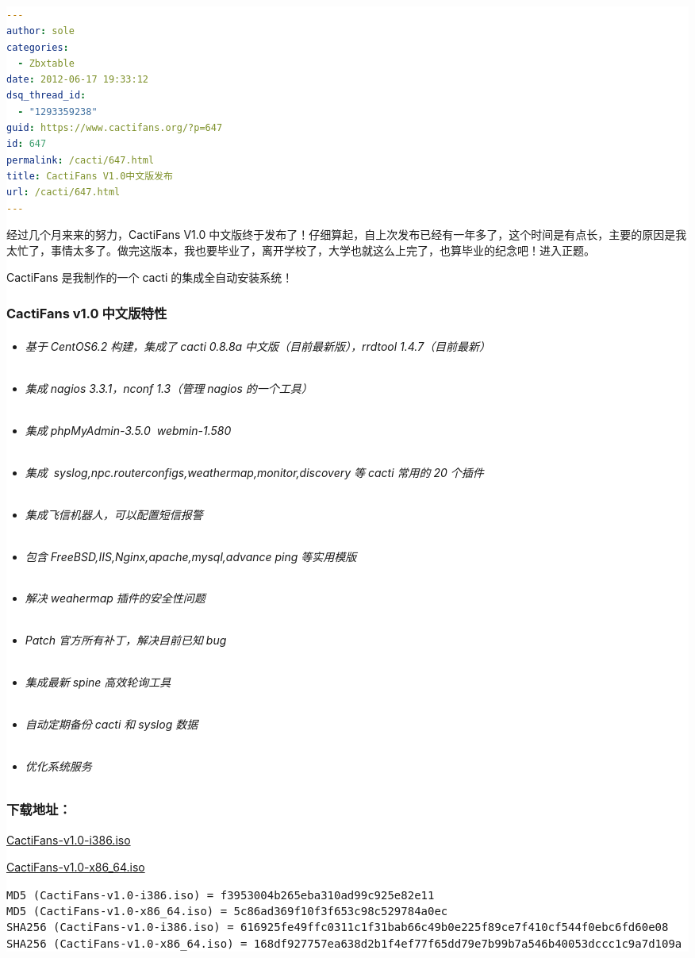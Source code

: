 ```yaml
---
author: sole
categories:
  - Zbxtable
date: 2012-06-17 19:33:12
dsq_thread_id:
  - "1293359238"
guid: https://www.cactifans.org/?p=647
id: 647
permalink: /cacti/647.html
title: CactiFans V1.0中文版发布
url: /cacti/647.html
---
```


经过几个月来来的努力，CactiFans V1.0 中文版终于发布了！仔细算起，自上次发布已经有一年多了，这个时间是有点长，主要的原因是我太忙了，事情太多了。做完这版本，我也要毕业了，离开学校了，大学也就这么上完了，也算毕业的纪念吧！进入正题。

CactiFans 是我制作的一个 cacti 的集成全自动安装系统！

### CactiFans v1.0 中文版特性

- ###### 基于 CentOS6.2 构建，集成了 cacti 0.8.8a 中文版（目前最新版），rrdtool 1.4.7（目前最新）

- ###### 集成 nagios 3.3.1，nconf 1.3（管理 nagios 的一个工具）

- ###### 集成 phpMyAdmin-3.5.0  webmin-1.580

- ###### 集成  syslog,npc.routerconfigs,weathermap,monitor,discovery 等 cacti 常用的 20 个插件

- ###### 集成飞信机器人，可以配置短信报警

- ###### 包含 FreeBSD,IIS,Nginx,apache,mysql,advance ping 等实用模版

- ###### 解决 weahermap 插件的安全性问题

- ###### Patch 官方所有补丁，解决目前已知 bug

- ###### 集成最新 spine 高效轮询工具

- ###### 自动定期备份 cacti 和 syslog 数据

- ###### 优化系统服务

### 下载地址：



[CactiFans-v1.0-i386.iso](https://dl.cactifans.com/cactifans/CactiFans-v1.0-i386.iso)

[CactiFans-v1.0-x86_64.iso](https://dl.cactifans.com/cactifans/CactiFans-v1.0-x86_64.iso)

<pre class="brush: bash; gutter: true">MD5 (CactiFans-v1.0-i386.iso) = f3953004b265eba310ad99c925e82e11
MD5 (CactiFans-v1.0-x86_64.iso) = 5c86ad369f10f3f653c98c529784a0ec
SHA256 (CactiFans-v1.0-i386.iso) = 616925fe49ffc0311c1f31bab66c49b0e225f89ce7f410cf544f0ebc6fd60e08
SHA256 (CactiFans-v1.0-x86_64.iso) = 168df927757ea638d2b1f4ef77f65dd79e7b99b7a546b40053dccc1c9a7d109a</pre>

